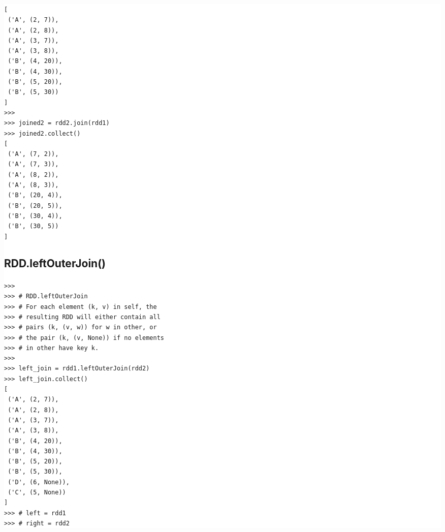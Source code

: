 ~~~
[
 ('A', (2, 7)), 
 ('A', (2, 8)), 
 ('A', (3, 7)), 
 ('A', (3, 8)), 
 ('B', (4, 20)),
 ('B', (4, 30)), 
 ('B', (5, 20)), 
 ('B', (5, 30))
]
>>>
>>> joined2 = rdd2.join(rdd1)
>>> joined2.collect()
[
 ('A', (7, 2)), 
 ('A', (7, 3)), 
 ('A', (8, 2)), 
 ('A', (8, 3)), 
 ('B', (20, 4)), 
 ('B', (20, 5)), 
 ('B', (30, 4)), 
 ('B', (30, 5))
]
~~~

## RDD.leftOuterJoin()
~~~
>>>
>>> # RDD.leftOuterJoin
>>> # For each element (k, v) in self, the 
>>> # resulting RDD will either contain all 
>>> # pairs (k, (v, w)) for w in other, or
>>> # the pair (k, (v, None)) if no elements 
>>> # in other have key k.
>>>
>>> left_join = rdd1.leftOuterJoin(rdd2)
>>> left_join.collect()
[
 ('A', (2, 7)), 
 ('A', (2, 8)), 
 ('A', (3, 7)), 
 ('A', (3, 8)), 
 ('B', (4, 20)), 
 ('B', (4, 30)), 
 ('B', (5, 20)), 
 ('B', (5, 30)), 
 ('D', (6, None)), 
 ('C', (5, None))
]
>>> # left = rdd1
>>> # right = rdd2

~~~
